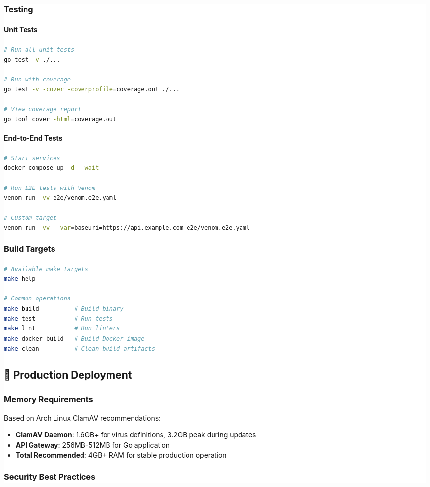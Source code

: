 ### Testing

#### Unit Tests

```bash
# Run all unit tests
go test -v ./...

# Run with coverage
go test -v -cover -coverprofile=coverage.out ./...

# View coverage report
go tool cover -html=coverage.out
```

#### End-to-End Tests

```bash
# Start services
docker compose up -d --wait

# Run E2E tests with Venom
venom run -vv e2e/venom.e2e.yaml

# Custom target
venom run -vv --var=baseuri=https://api.example.com e2e/venom.e2e.yaml
```

### Build Targets

```bash
# Available make targets
make help

# Common operations
make build          # Build binary
make test           # Run tests
make lint           # Run linters
make docker-build   # Build Docker image
make clean          # Clean build artifacts
```

## 🚢 Production Deployment

### Memory Requirements

Based on Arch Linux ClamAV recommendations:

- **ClamAV Daemon**: 1.6GB+ for virus definitions, 3.2GB peak during updates
- **API Gateway**: 256MB-512MB for Go application
- **Total Recommended**: 4GB+ RAM for stable production operation

### Security Best Practices
